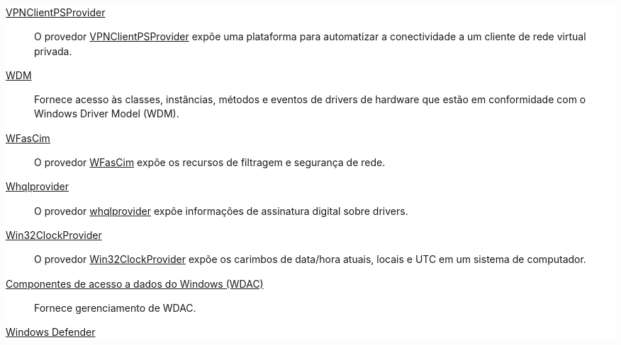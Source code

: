 <span id="VPNClientPSProvider"></span><span id="vpnclientpsprovider"></span><span id="VPNCLIENTPSPROVIDER"></span>[VPNClientPSProvider](/previous-versions/windows/desktop/vpnclientpsprov/remote-access-client)
</dt> <dd>

O provedor [VPNClientPSProvider](/previous-versions/windows/desktop/vpnclientpsprov/remote-access-client) expõe uma plataforma para automatizar a conectividade a um cliente de rede virtual privada.

</dd> <dt>

<span id="WDM"></span><span id="wdm"></span>[WDM](/windows/desktop/WmiCoreProv/wdm-provider)
</dt> <dd>

Fornece acesso às classes, instâncias, métodos e eventos de drivers de hardware que estão em conformidade com o Windows Driver Model (WDM).

</dd> <dt>

<span id="WFasCim"></span><span id="wfascim"></span><span id="WFASCIM"></span>[WFasCim](/previous-versions/windows/desktop/wfascimprov/network-security-classes)
</dt> <dd>

O provedor [WFasCim](/previous-versions/windows/desktop/wfascimprov/network-security-classes) expõe os recursos de filtragem e segurança de rede.

</dd> <dt>

<span id="WhqlProvider"></span><span id="whqlprovider"></span><span id="WHQLPROVIDER"></span>[Whqlprovider](/previous-versions/windows/desktop/whqlprov/whqlprovider-provider-classes)
</dt> <dd>

O provedor [whqlprovider](/previous-versions/windows/desktop/whqlprov/whqlprovider-provider-classes) expõe informações de assinatura digital sobre drivers.

</dd> <dt>

<span id="Win32ClockProvider"></span><span id="win32clockprovider"></span><span id="WIN32CLOCKPROVIDER"></span>[Win32ClockProvider](/previous-versions/windows/desktop/wmitimepprov/win32clockprovider-provider-classes)
</dt> <dd>

O provedor [Win32ClockProvider](/previous-versions/windows/desktop/wmitimepprov/win32clockprovider-provider-classes) expõe os carimbos de data/hora atuais, locais e UTC em um sistema de computador.

</dd> <dt>

<span id="Windows_Data_Access_Components__WDAC_"></span><span id="windows_data_access_components__wdac_"></span><span id="WINDOWS_DATA_ACCESS_COMPONENTS__WDAC_"></span>[Componentes de acesso a dados do Windows (WDAC)](/previous-versions/windows/desktop/wdacwmiprov/windows-data-access-components-wmi-provider-portal)
</dt> <dd>

Fornece gerenciamento de WDAC.

</dd> <dt>

<span id="Windows_Defender"></span><span id="windows_defender"></span><span id="WINDOWS_DEFENDER"></span>[Windows Defender](/previous-versions/windows/desktop/defender/windows-defender-wmiv2-apis-portal)
</dt> <dd>
